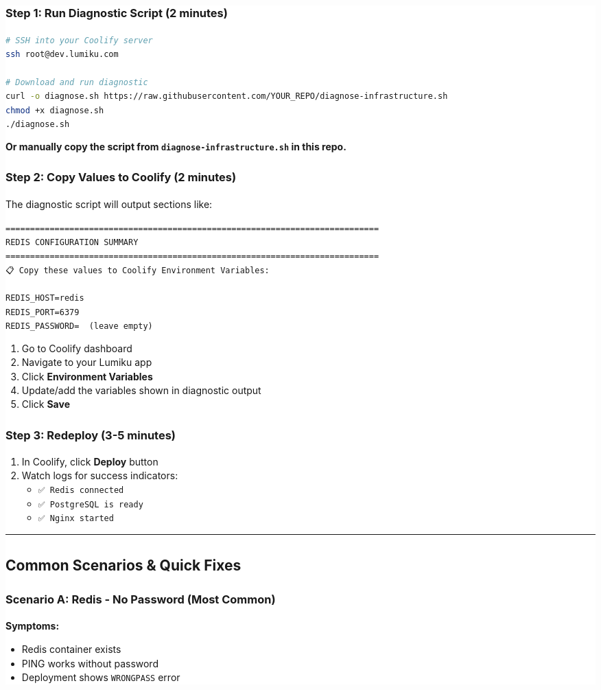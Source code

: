 ### Step 1: Run Diagnostic Script (2 minutes)

```bash
# SSH into your Coolify server
ssh root@dev.lumiku.com

# Download and run diagnostic
curl -o diagnose.sh https://raw.githubusercontent.com/YOUR_REPO/diagnose-infrastructure.sh
chmod +x diagnose.sh
./diagnose.sh
```

**Or manually copy the script from `diagnose-infrastructure.sh` in this repo.**

### Step 2: Copy Values to Coolify (2 minutes)

The diagnostic script will output sections like:

```
============================================================================
REDIS CONFIGURATION SUMMARY
============================================================================
📋 Copy these values to Coolify Environment Variables:

REDIS_HOST=redis
REDIS_PORT=6379
REDIS_PASSWORD=  (leave empty)
```

1. Go to Coolify dashboard
2. Navigate to your Lumiku app
3. Click **Environment Variables**
4. Update/add the variables shown in diagnostic output
5. Click **Save**

### Step 3: Redeploy (3-5 minutes)

1. In Coolify, click **Deploy** button
2. Watch logs for success indicators:
   - `✅ Redis connected`
   - `✅ PostgreSQL is ready`
   - `✅ Nginx started`

---

## Common Scenarios & Quick Fixes

### Scenario A: Redis - No Password (Most Common)

**Symptoms:**
- Redis container exists
- PING works without password
- Deployment shows `WRONGPASS` error
